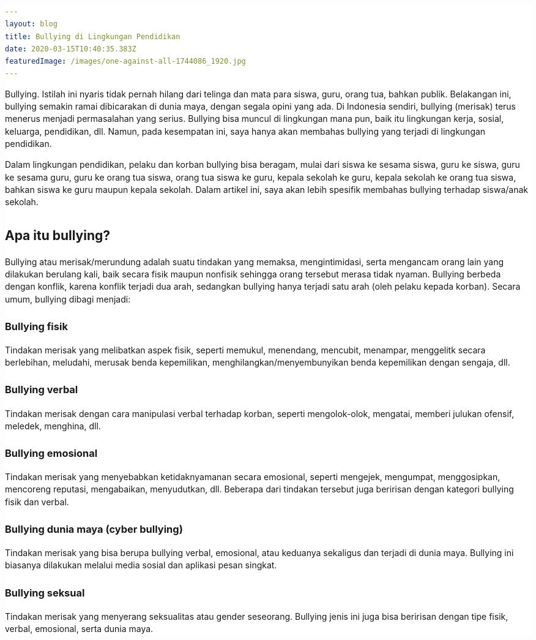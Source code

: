 ```yaml
---
layout: blog
title: Bullying di Lingkungan Pendidikan
date: 2020-03-15T10:40:35.383Z
featuredImage: /images/one-against-all-1744086_1920.jpg
---
```

Bullying. Istilah ini nyaris tidak pernah hilang dari telinga dan mata para siswa, guru, orang tua, bahkan publik. Belakangan ini, bullying semakin ramai dibicarakan di dunia maya, dengan segala opini yang ada. Di Indonesia sendiri, bullying (merisak) terus menerus menjadi permasalahan yang serius. Bullying bisa muncul di lingkungan mana pun, baik itu lingkungan kerja, sosial, keluarga, pendidikan, dll. Namun, pada kesempatan ini, saya hanya akan membahas bullying yang terjadi di lingkungan pendidikan.

Dalam lingkungan pendidikan, pelaku dan korban bullying bisa beragam, mulai dari siswa ke sesama siswa, guru ke siswa, guru ke sesama guru, guru ke orang tua siswa, orang tua siswa ke guru, kepala sekolah ke guru, kepala sekolah ke orang tua siswa, bahkan siswa ke guru maupun kepala sekolah. Dalam artikel ini, saya akan lebih spesifik membahas bullying terhadap siswa/anak sekolah.

## Apa itu bullying?

Bullying atau merisak/merundung adalah suatu tindakan yang memaksa, mengintimidasi, serta mengancam orang lain yang dilakukan berulang kali, baik secara fisik maupun nonfisik sehingga orang tersebut merasa tidak nyaman. Bullying berbeda dengan konflik, karena konflik terjadi dua arah, sedangkan bullying hanya terjadi satu arah (oleh pelaku kepada korban). Secara umum, bullying dibagi menjadi:

### Bullying fisik

Tindakan merisak yang melibatkan aspek fisik, seperti memukul, menendang, mencubit, menampar, menggelitk secara berlebihan, meludahi, merusak benda kepemilikan, menghilangkan/menyembunyikan benda kepemilikan dengan sengaja, dll.

### Bullying verbal

Tindakan merisak dengan cara manipulasi verbal terhadap korban, seperti mengolok-olok, mengatai, memberi julukan ofensif, meledek, menghina, dll.

### Bullying emosional

Tindakan merisak yang menyebabkan ketidaknyamanan secara emosional, seperti mengejek, mengumpat, menggosipkan, mencoreng reputasi, mengabaikan, menyudutkan, dll. Beberapa dari tindakan tersebut juga beririsan dengan kategori bullying fisik dan verbal.

### Bullying dunia maya (cyber bullying)

Tindakan merisak yang bisa berupa bullying verbal, emosional, atau keduanya sekaligus dan terjadi di dunia maya. Bullying ini biasanya dilakukan melalui media sosial dan aplikasi pesan singkat.

### Bullying seksual

Tindakan merisak yang menyerang seksualitas atau gender seseorang. Bullying jenis ini juga bisa beririsan dengan tipe fisik, verbal, emosional, serta dunia maya.
